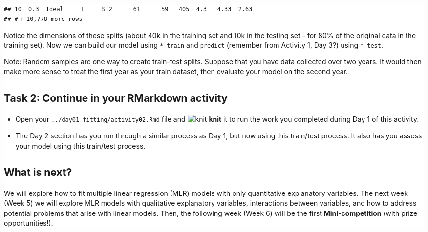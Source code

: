     ## 10  0.3  Ideal     I     SI2      61      59   405  4.3   4.33  2.63
    ## # ℹ 10,778 more rows

Notice the dimensions of these splits (about 40k in the training set and
10k in the testing set - for 80% of the original data in the training
set). Now we can build our model using `*_train` and `predict` (remember
from Activity 1, Day 3?) using `*_test`.

Note: Random samples are one way to create train-test splits. Suppose
that you have data collected over two years. It would then make more
sense to treat the first year as your train dataset, then evaluate your
model on the second year.

## Task 2: Continue in your RMarkdown activity

- Open your `../day01-fitting/activity02.Rmd` file and
  <img src="../README-img/knit-icon.png" alt="knit" width = "20"/>
  **knit** it to run the work you completed during Day 1 of this
  activity.

- The Day 2 section has you run through a similar process as Day 1, but
  now using this train/test process. It also has you assess your model
  using this train/test process.

## What is next?

We will explore how to fit multiple linear regression (MLR) models with
only quantitative explanatory variables. The next week (Week 5) we will
explore MLR models with qualitative explanatory variables, interactions
between variables, and how to address potential problems that arise with
linear models. Then, the following week (Week 6) will be the first
**Mini-competition** (with prize opportunities!).
